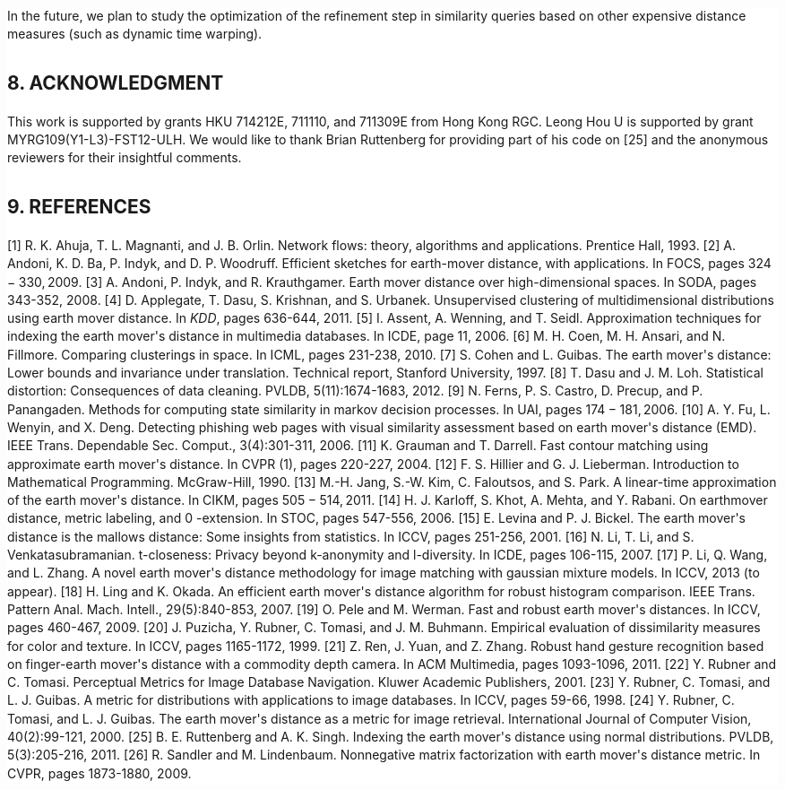 In the future, we plan to study the optimization of the refinement step in similarity queries based on other expensive distance measures (such as dynamic time warping).

## 8. ACKNOWLEDGMENT

This work is supported by grants HKU 714212E, 711110, and 711309E from Hong Kong RGC. Leong Hou U is supported by grant MYRG109(Y1-L3)-FST12-ULH. We would like to thank Brian Ruttenberg for providing part of his code on [25] and the anonymous reviewers for their insightful comments.

## 9. REFERENCES

[1] R. K. Ahuja, T. L. Magnanti, and J. B. Orlin. Network flows: theory, algorithms and applications. Prentice Hall, 1993.
[2] A. Andoni, K. D. Ba, P. Indyk, and D. P. Woodruff. Efficient sketches for earth-mover distance, with applications. In FOCS, pages $324-330,2009$.
[3] A. Andoni, P. Indyk, and R. Krauthgamer. Earth mover distance over high-dimensional spaces. In SODA, pages 343-352, 2008.
[4] D. Applegate, T. Dasu, S. Krishnan, and S. Urbanek. Unsupervised clustering of multidimensional distributions using earth mover distance. In $K D D$, pages 636-644, 2011.
[5] I. Assent, A. Wenning, and T. Seidl. Approximation techniques for indexing the earth mover's distance in multimedia databases. In ICDE, page 11, 2006.
[6] M. H. Coen, M. H. Ansari, and N. Fillmore. Comparing clusterings in space. In ICML, pages 231-238, 2010.
[7] S. Cohen and L. Guibas. The earth mover's distance: Lower bounds and invariance under translation. Technical report, Stanford University, 1997.
[8] T. Dasu and J. M. Loh. Statistical distortion: Consequences of data cleaning. PVLDB, 5(11):1674-1683, 2012.
[9] N. Ferns, P. S. Castro, D. Precup, and P. Panangaden. Methods for computing state similarity in markov decision processes. In UAI, pages $174-181,2006$.
[10] A. Y. Fu, L. Wenyin, and X. Deng. Detecting phishing web pages with visual similarity assessment based on earth mover's distance (EMD). IEEE Trans. Dependable Sec. Comput., 3(4):301-311, 2006.
[11] K. Grauman and T. Darrell. Fast contour matching using approximate earth mover's distance. In CVPR (1), pages 220-227, 2004.
[12] F. S. Hillier and G. J. Lieberman. Introduction to Mathematical Programming. McGraw-Hill, 1990.
[13] M.-H. Jang, S.-W. Kim, C. Faloutsos, and S. Park. A linear-time approximation of the earth mover's distance. In CIKM, pages $505-514,2011$.
[14] H. J. Karloff, S. Khot, A. Mehta, and Y. Rabani. On earthmover distance, metric labeling, and 0 -extension. In STOC, pages 547-556, 2006.
[15] E. Levina and P. J. Bickel. The earth mover's distance is the mallows distance: Some insights from statistics. In ICCV, pages 251-256, 2001.
[16] N. Li, T. Li, and S. Venkatasubramanian. t-closeness: Privacy beyond k-anonymity and l-diversity. In ICDE, pages 106-115, 2007.
[17] P. Li, Q. Wang, and L. Zhang. A novel earth mover's distance methodology for image matching with gaussian mixture models. In ICCV, 2013 (to appear).
[18] H. Ling and K. Okada. An efficient earth mover's distance algorithm for robust histogram comparison. IEEE Trans. Pattern Anal. Mach. Intell., 29(5):840-853, 2007.
[19] O. Pele and M. Werman. Fast and robust earth mover's distances. In ICCV, pages 460-467, 2009.
[20] J. Puzicha, Y. Rubner, C. Tomasi, and J. M. Buhmann. Empirical evaluation of dissimilarity measures for color and texture. In ICCV, pages 1165-1172, 1999.
[21] Z. Ren, J. Yuan, and Z. Zhang. Robust hand gesture recognition based on finger-earth mover's distance with a commodity depth camera. In ACM Multimedia, pages 1093-1096, 2011.
[22] Y. Rubner and C. Tomasi. Perceptual Metrics for Image Database Navigation. Kluwer Academic Publishers, 2001.
[23] Y. Rubner, C. Tomasi, and L. J. Guibas. A metric for distributions with applications to image databases. In ICCV, pages 59-66, 1998.
[24] Y. Rubner, C. Tomasi, and L. J. Guibas. The earth mover's distance as a metric for image retrieval. International Journal of Computer Vision, 40(2):99-121, 2000.
[25] B. E. Ruttenberg and A. K. Singh. Indexing the earth mover's distance using normal distributions. PVLDB, 5(3):205-216, 2011.
[26] R. Sandler and M. Lindenbaum. Nonnegative matrix factorization with earth mover's distance metric. In CVPR, pages 1873-1880, 2009.

[^0]:    This work is licensed under the Creative Commons Attribution-NonCommercial-NoDerivs 3.0 Unported License. To view a copy of this license, visit http://creativecommons.org/licenses/by-nc-nd/3.0/. Obtain permission prior to any use beyond those covered by the license. Contact copyright holder by emailing info@vldb.org. Articles from this volume were invited to present their results at the 40th International Conference on Very Large Data Bases, September 1st - 5th 2014, Hangzhou, China.
[^1]:    ${ }^{1}$ By EMD calculation we refer to the entire run of an algorithmic process that computes the EMD between two histograms.
[^0]:    ${ }^{3}$ The motivating example of [32] partitions a 2-dimensional feature space (humidity and temperature) into $4 \times 4$ cells based on the range of domain values. The cost $c_{i, j}$ between bins $i$ and $j$ is represented by their Euclidean distance of the corresponding cells.
[^0]:    ${ }^{b}$ For the ease of presentation, we denote $e m d^{-}(\mathbf{q}, \mathbf{p})$ by $e m d_{\mathbf{p}}^{-}$, as the query histogram $\mathbf{q}$ is the same for all objects in $\mathcal{D}$.
[^0]:    ${ }^{7}$ http://ganymed.imib.rwth-aachen.de/irma
[^1]:    ${ }^{11}$ The results on FLICKR are similar to those of RETINA.
[^0]:    ${ }^{12}$ An object is counted even when only one path is augmented.